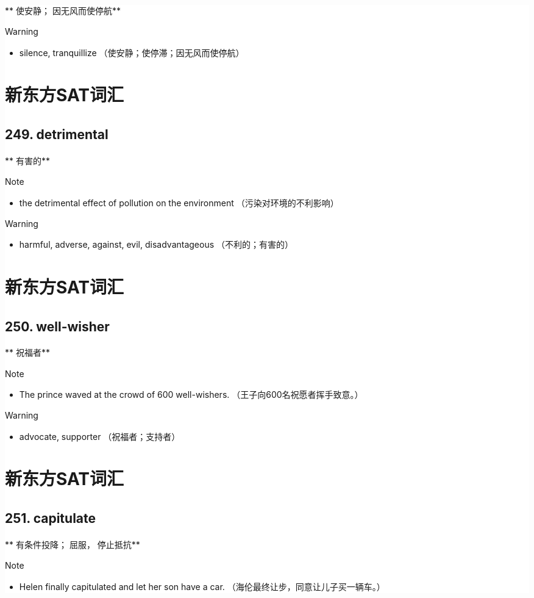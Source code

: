 ** 使安静； 因无风而使停航**

> [!WARNING]
>
> - silence, tranquillize （使安静；使停滞；因无风而使停航）
>

# 新东方SAT词汇

## 249. detrimental

** 有害的**

> [!NOTE]
>
> - the detrimental effect of pollution on the environment （污染对环境的不利影响）
>

> [!WARNING]
>
> - harmful, adverse, against, evil, disadvantageous （不利的；有害的）
>

# 新东方SAT词汇

## 250. well-wisher

** 祝福者**

> [!NOTE]
>
> - The prince waved at the crowd of 600 well-wishers. （王子向600名祝愿者挥手致意。）
>

> [!WARNING]
>
> - advocate, supporter （祝福者；支持者）
>

# 新东方SAT词汇

## 251. capitulate

** 有条件投降； 屈服， 停止抵抗**

> [!NOTE]
>
> - Helen finally capitulated and let her son have a car. （海伦最终让步，同意让儿子买一辆车。）
>
